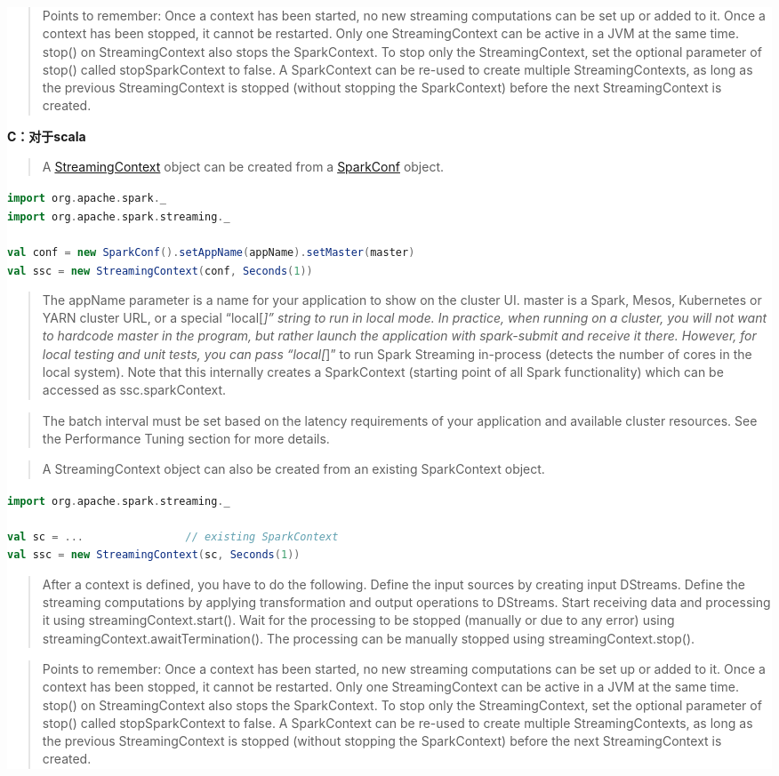 > Points to remember:
Once a context has been started, no new streaming computations can be set up or added to it.
Once a context has been stopped, it cannot be restarted.
Only one StreamingContext can be active in a JVM at the same time.
stop() on StreamingContext also stops the SparkContext. To stop only the StreamingContext, set the optional parameter of stop() called stopSparkContext to false.
A SparkContext can be re-used to create multiple StreamingContexts, as long as the previous StreamingContext is stopped (without stopping the SparkContext) before the next StreamingContext is created.

**C：对于scala**

> A [StreamingContext](https://spark.apache.org/docs/3.0.1/api/scala/org/apache/spark/streaming/StreamingContext.html) object can be created from a [SparkConf](https://spark.apache.org/docs/3.0.1/api/scala/org/apache/spark/SparkConf.html) object.

```scala
import org.apache.spark._
import org.apache.spark.streaming._

val conf = new SparkConf().setAppName(appName).setMaster(master)
val ssc = new StreamingContext(conf, Seconds(1))
```

> The appName parameter is a name for your application to show on the cluster UI. master is a Spark, Mesos, Kubernetes or YARN cluster URL, or a special “local[*]” string to run in local mode. In practice, when running on a cluster, you will not want to hardcode master in the program, but rather launch the application with spark-submit and receive it there. However, for local testing and unit tests, you can pass “local[*]” to run Spark Streaming in-process (detects the number of cores in the local system). Note that this internally creates a SparkContext (starting point of all Spark functionality) which can be accessed as ssc.sparkContext.

> The batch interval must be set based on the latency requirements of your application and available cluster resources. See the Performance Tuning section for more details.

> A StreamingContext object can also be created from an existing SparkContext object.

```scala
import org.apache.spark.streaming._

val sc = ...                // existing SparkContext
val ssc = new StreamingContext(sc, Seconds(1))
```
> After a context is defined, you have to do the following.
Define the input sources by creating input DStreams.
Define the streaming computations by applying transformation and output operations to DStreams.
Start receiving data and processing it using streamingContext.start().
Wait for the processing to be stopped (manually or due to any error) using streamingContext.awaitTermination().
The processing can be manually stopped using streamingContext.stop().

> Points to remember:
Once a context has been started, no new streaming computations can be set up or added to it.
Once a context has been stopped, it cannot be restarted.
Only one StreamingContext can be active in a JVM at the same time.
stop() on StreamingContext also stops the SparkContext. To stop only the StreamingContext, set the optional parameter of stop() called stopSparkContext to false.
A SparkContext can be re-used to create multiple StreamingContexts, as long as the previous StreamingContext is stopped (without stopping the SparkContext) before the next StreamingContext is created.
